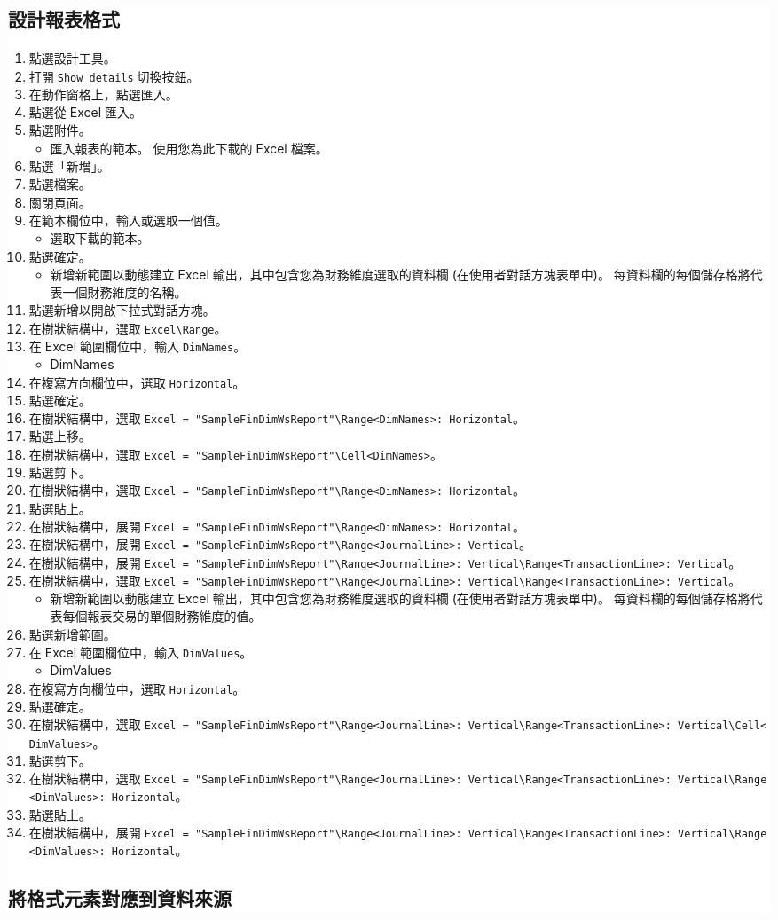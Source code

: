 ## <a name="design-the-report-format"></a>設計報表格式

1. 點選設計工具。
2. 打開 `Show details` 切換按鈕。
3. 在動作窗格上，點選匯入。
4. 點選從 Excel 匯入。
5. 點選附件。
    * 匯入報表的範本。 使用您為此下載的 Excel 檔案。  
6. 點選「新增」。
7. 點選檔案。
8. 關閉頁面。
9. 在範本欄位中，輸入或選取一個值。
    * 選取下載的範本。  
10. 點選確定。
    * 新增新範圍以動態建立 Excel 輸出，其中包含您為財務維度選取的資料欄 (在使用者對話方塊表單中)。 每資料欄的每個儲存格將代表一個財務維度的名稱。  
11. 點選新增以開啟下拉式對話方塊。
12. 在樹狀結構中，選取 `Excel\Range`。
13. 在 Excel 範圍欄位中，輸入 `DimNames`。
    * DimNames  
14. 在複寫方向欄位中，選取 `Horizontal`。
15. 點選確定。
16. 在樹狀結構中，選取 `Excel = "SampleFinDimWsReport"\Range<DimNames>: Horizontal`。
17. 點選上移。
18. 在樹狀結構中，選取 `Excel = "SampleFinDimWsReport"\Cell<DimNames>`。
19. 點選剪下。
20. 在樹狀結構中，選取 `Excel = "SampleFinDimWsReport"\Range<DimNames>: Horizontal`。
21. 點選貼上。
22. 在樹狀結構中，展開 `Excel = "SampleFinDimWsReport"\Range<DimNames>: Horizontal`。
23. 在樹狀結構中，展開 `Excel = "SampleFinDimWsReport"\Range<JournalLine>: Vertical`。
24. 在樹狀結構中，展開 `Excel = "SampleFinDimWsReport"\Range<JournalLine>: Vertical\Range<TransactionLine>: Vertical`。
25. 在樹狀結構中，選取 `Excel = "SampleFinDimWsReport"\Range<JournalLine>: Vertical\Range<TransactionLine>: Vertical`。
    * 新增新範圍以動態建立 Excel 輸出，其中包含您為財務維度選取的資料欄 (在使用者對話方塊表單中)。 每資料欄的每個儲存格將代表每個報表交易的單個財務維度的值。  
26. 點選新增範圍。
27. 在 Excel 範圍欄位中，輸入 `DimValues`。
    * DimValues  
28. 在複寫方向欄位中，選取 `Horizontal`。
29. 點選確定。
30. 在樹狀結構中，選取 `Excel = "SampleFinDimWsReport"\Range<JournalLine>: Vertical\Range<TransactionLine>: Vertical\Cell<DimValues>`。
31. 點選剪下。
32. 在樹狀結構中，選取 `Excel = "SampleFinDimWsReport"\Range<JournalLine>: Vertical\Range<TransactionLine>: Vertical\Range<DimValues>: Horizontal`。
33. 點選貼上。
34. 在樹狀結構中，展開 `Excel = "SampleFinDimWsReport"\Range<JournalLine>: Vertical\Range<TransactionLine>: Vertical\Range<DimValues>: Horizontal`。

## <a name="map-format-elements-to-data-sources"></a>將格式元素對應到資料來源
